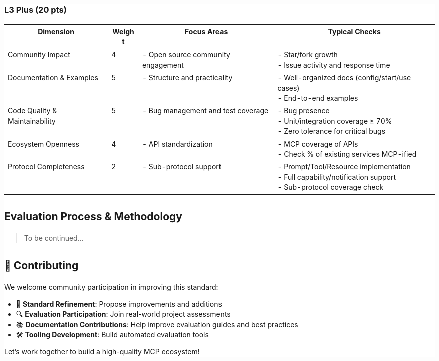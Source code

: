 ### L3 Plus (20 pts)

| Dimension                      | Weight | Focus Areas                        | Typical Checks                                                                                                   |
| ------------------------------ | ------ | ---------------------------------- | ---------------------------------------------------------------------------------------------------------------- |
| Community Impact               | 4      | - Open source community engagement | - Star/fork growth<br>- Issue activity and response time                                                         |
| Documentation & Examples       | 5      | - Structure and practicality       | - Well-organized docs (config/start/use cases)<br>- End-to-end examples                                          |
| Code Quality & Maintainability | 5      | - Bug management and test coverage | - Bug presence<br>- Unit/integration coverage ≥ 70%<br>- Zero tolerance for critical bugs                        |
| Ecosystem Openness             | 4      | - API standardization              | - MCP coverage of APIs<br>- Check % of existing services MCP-ified                                               |
| Protocol Completeness          | 2      | - Sub-protocol support             | - Prompt/Tool/Resource implementation<br>- Full capability/notification support<br>- Sub-protocol coverage check |

## Evaluation Process & Methodology

> To be continued...

## 🤝 Contributing

We welcome community participation in improving this standard:

- 📝 **Standard Refinement**: Propose improvements and additions
- 🔍 **Evaluation Participation**: Join real-world project assessments
- 📚 **Documentation Contributions**: Help improve evaluation guides and best practices
- 🛠️ **Tooling Development**: Build automated evaluation tools

Let’s work together to build a high-quality MCP ecosystem!
